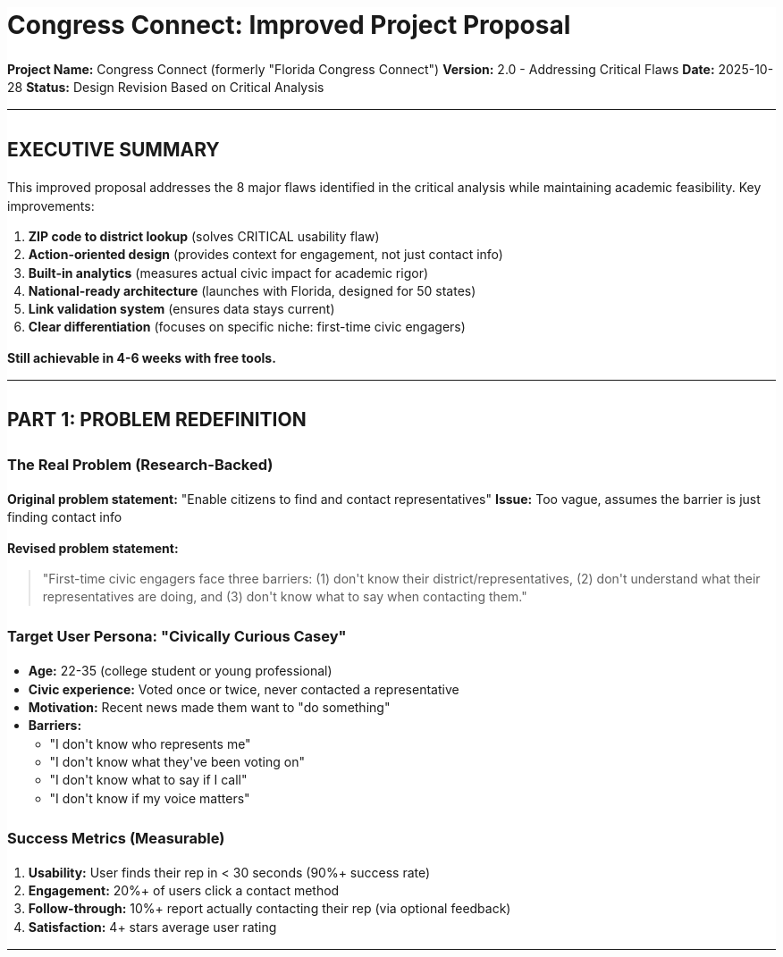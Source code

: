 # Congress Connect: Improved Project Proposal

**Project Name:** Congress Connect (formerly "Florida Congress Connect")
**Version:** 2.0 - Addressing Critical Flaws
**Date:** 2025-10-28
**Status:** Design Revision Based on Critical Analysis

---

## EXECUTIVE SUMMARY

This improved proposal addresses the 8 major flaws identified in the critical analysis while maintaining academic feasibility. Key improvements:

1. **ZIP code to district lookup** (solves CRITICAL usability flaw)
2. **Action-oriented design** (provides context for engagement, not just contact info)
3. **Built-in analytics** (measures actual civic impact for academic rigor)
4. **National-ready architecture** (launches with Florida, designed for 50 states)
5. **Link validation system** (ensures data stays current)
6. **Clear differentiation** (focuses on specific niche: first-time civic engagers)

**Still achievable in 4-6 weeks with free tools.**

---

## PART 1: PROBLEM REDEFINITION

### The Real Problem (Research-Backed)
**Original problem statement:** "Enable citizens to find and contact representatives"
**Issue:** Too vague, assumes the barrier is just finding contact info

**Revised problem statement:**
> "First-time civic engagers face three barriers: (1) don't know their district/representatives, (2) don't understand what their representatives are doing, and (3) don't know what to say when contacting them."

### Target User Persona: "Civically Curious Casey"
- **Age:** 22-35 (college student or young professional)
- **Civic experience:** Voted once or twice, never contacted a representative
- **Motivation:** Recent news made them want to "do something"
- **Barriers:**
  - "I don't know who represents me"
  - "I don't know what they've been voting on"
  - "I don't know what to say if I call"
  - "I don't know if my voice matters"

### Success Metrics (Measurable)
1. **Usability:** User finds their rep in < 30 seconds (90%+ success rate)
2. **Engagement:** 20%+ of users click a contact method
3. **Follow-through:** 10%+ report actually contacting their rep (via optional feedback)
4. **Satisfaction:** 4+ stars average user rating

---